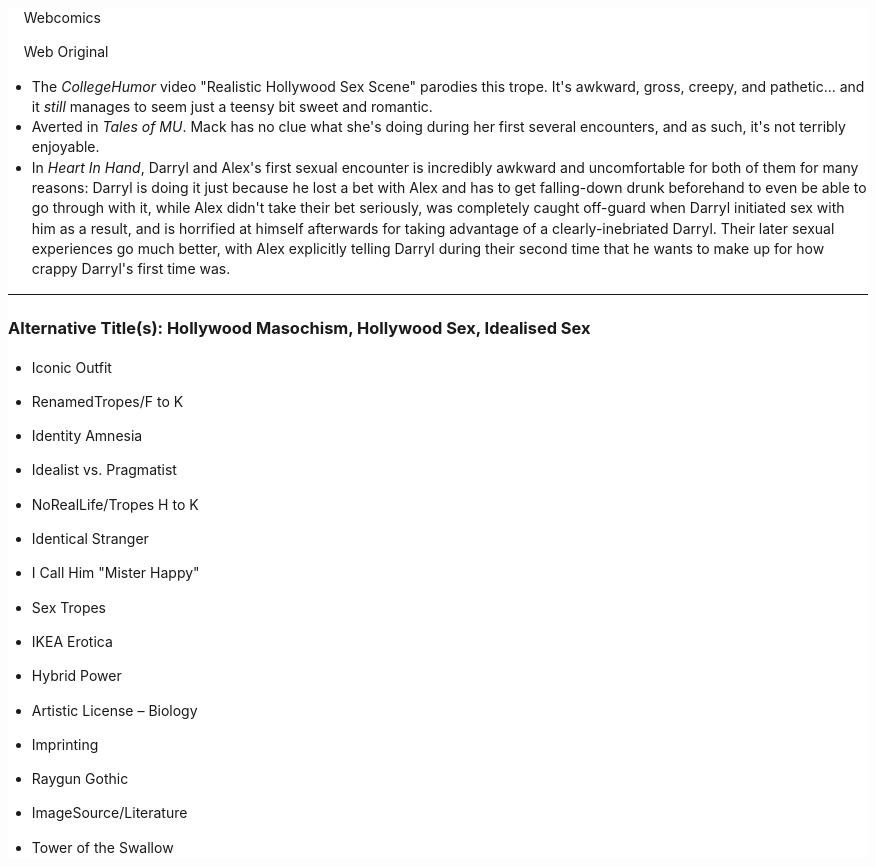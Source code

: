     Webcomics 

    Web Original 

-   The _CollegeHumor_ video "Realistic Hollywood Sex Scene" parodies this trope. It's awkward, gross, creepy, and pathetic... and it _still_ manages to seem just a teensy bit sweet and romantic.
-   Averted in _Tales of MU_. Mack has no clue what she's doing during her first several encounters, and as such, it's not terribly enjoyable.
-   In _Heart In Hand_, Darryl and Alex's first sexual encounter is incredibly awkward and uncomfortable for both of them for many reasons: Darryl is doing it just because he lost a bet with Alex and has to get falling-down drunk beforehand to even be able to go through with it, while Alex didn't take their bet seriously, was completely caught off-guard when Darryl initiated sex with him as a result, and is horrified at himself afterwards for taking advantage of a clearly-inebriated Darryl. Their later sexual experiences go much better, with Alex explicitly telling Darryl during their second time that he wants to make up for how crappy Darryl's first time was.

___

### **Alternative Title(s):** Hollywood Masochism, Hollywood Sex, Idealised Sex

-   Iconic Outfit
-   RenamedTropes/F to K
-   Identity Amnesia

-   Idealist vs. Pragmatist
-   NoRealLife/Tropes H to K
-   Identical Stranger

-   I Call Him "Mister Happy"
-   Sex Tropes
-   IKEA Erotica

-   Hybrid Power
-   Artistic License – Biology
-   Imprinting

-   Raygun Gothic
-   ImageSource/Literature
-   Tower of the Swallow